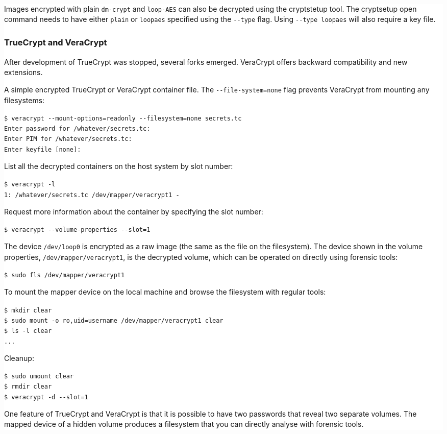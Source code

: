 Images encrypted with plain `dm-crypt` and `loop-AES` can also be decrypted using the cryptstetup tool. The cryptsetup open command needs to have either `plain` or `loopaes` specified using the `--type` flag. Using `--type loopaes` will also require a key file.

### TrueCrypt and VeraCrypt

After development of TrueCrypt was stopped, several forks emerged. VeraCrypt offers backward compatibility and new extensions.

A simple encrypted TrueCrypt or VeraCrypt container file. The `--file-system=none` flag prevents VeraCrypt from mounting any filesystems:

```text
$ veracrypt --mount-options=readonly --filesystem=none secrets.tc
Enter password for /whatever/secrets.tc:
Enter PIM for /whatever/secrets.tc:
Enter keyfile [none]:
```

List all the decrypted containers on the host system by slot number:

```text
$ veracrypt -l
1: /whatever/secrets.tc /dev/mapper/veracrypt1 -
```

Request more information about the container by specifying the slot number:

```text
$ veracrypt --volume-properties --slot=1
```

The device `/dev/loop0` is encrypted as a raw image (the same as the file on the filesystem). The device shown in the volume properties, `/dev/mapper/veracrypt1`, is the decrypted volume, which can be operated on directly using forensic tools:

```text
$ sudo fls /dev/mapper/veracrypt1
```

To mount the mapper device on the local machine and browse the filesystem with regular tools:

```text
$ mkdir clear
$ sudo mount -o ro,uid=username /dev/mapper/veracrypt1 clear
$ ls -l clear
...
```

Cleanup:

```text
$ sudo umount clear
$ rmdir clear
$ veracrypt -d --slot=1
```

One feature of TrueCrypt and VeraCrypt is that it is possible to have two passwords that reveal two separate volumes. The mapped device of a hidden volume produces a filesystem that you can directly analyse with forensic tools.
